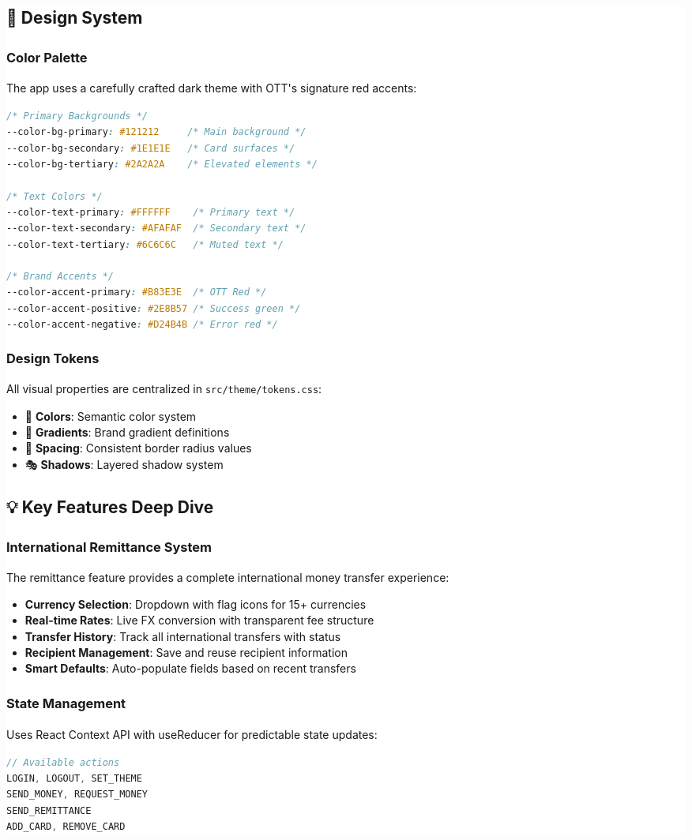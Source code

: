 ## 🎨 Design System

### Color Palette
The app uses a carefully crafted dark theme with OTT's signature red accents:

```css
/* Primary Backgrounds */
--color-bg-primary: #121212     /* Main background */
--color-bg-secondary: #1E1E1E   /* Card surfaces */
--color-bg-tertiary: #2A2A2A    /* Elevated elements */

/* Text Colors */
--color-text-primary: #FFFFFF    /* Primary text */
--color-text-secondary: #AFAFAF  /* Secondary text */
--color-text-tertiary: #6C6C6C   /* Muted text */

/* Brand Accents */
--color-accent-primary: #B83E3E  /* OTT Red */
--color-accent-positive: #2E8B57 /* Success green */
--color-accent-negative: #D24B4B /* Error red */
```

### Design Tokens
All visual properties are centralized in `src/theme/tokens.css`:
- 🎨 **Colors**: Semantic color system
- 🌈 **Gradients**: Brand gradient definitions
- 📐 **Spacing**: Consistent border radius values
- 🎭 **Shadows**: Layered shadow system

## 💡 Key Features Deep Dive

### International Remittance System
The remittance feature provides a complete international money transfer experience:

- **Currency Selection**: Dropdown with flag icons for 15+ currencies
- **Real-time Rates**: Live FX conversion with transparent fee structure
- **Transfer History**: Track all international transfers with status
- **Recipient Management**: Save and reuse recipient information
- **Smart Defaults**: Auto-populate fields based on recent transfers

### State Management
Uses React Context API with useReducer for predictable state updates:

```javascript
// Available actions
LOGIN, LOGOUT, SET_THEME
SEND_MONEY, REQUEST_MONEY
SEND_REMITTANCE
ADD_CARD, REMOVE_CARD
```
